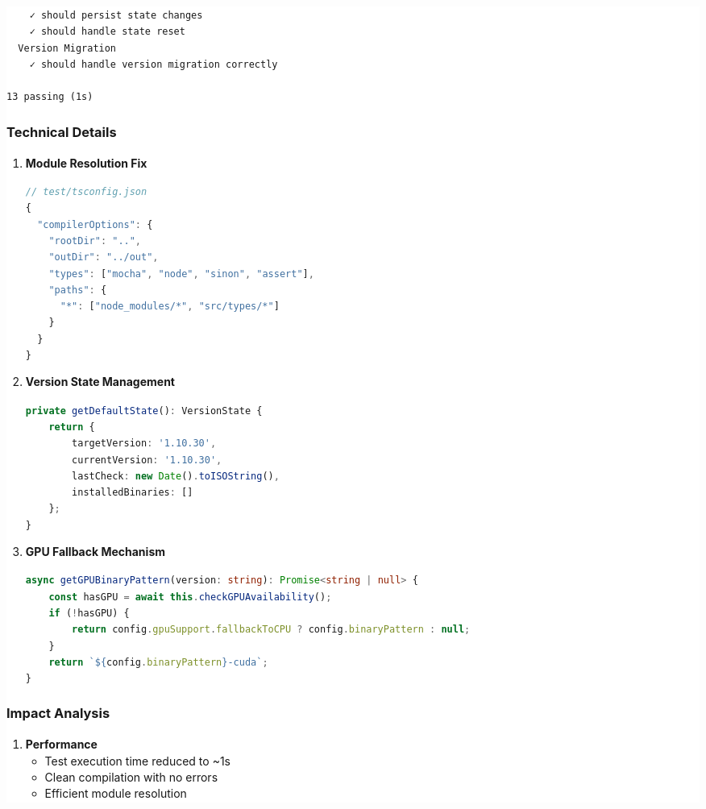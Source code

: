 ```
    ✓ should persist state changes
    ✓ should handle state reset
  Version Migration
    ✓ should handle version migration correctly

13 passing (1s)
```

### Technical Details
1. **Module Resolution Fix**
   ```typescript
   // test/tsconfig.json
   {
     "compilerOptions": {
       "rootDir": "..",
       "outDir": "../out",
       "types": ["mocha", "node", "sinon", "assert"],
       "paths": {
         "*": ["node_modules/*", "src/types/*"]
       }
     }
   }
   ```

2. **Version State Management**
   ```typescript
   private getDefaultState(): VersionState {
       return {
           targetVersion: '1.10.30',
           currentVersion: '1.10.30',
           lastCheck: new Date().toISOString(),
           installedBinaries: []
       };
   }
   ```

3. **GPU Fallback Mechanism**
   ```typescript
   async getGPUBinaryPattern(version: string): Promise<string | null> {
       const hasGPU = await this.checkGPUAvailability();
       if (!hasGPU) {
           return config.gpuSupport.fallbackToCPU ? config.binaryPattern : null;
       }
       return `${config.binaryPattern}-cuda`;
   }
   ```

### Impact Analysis
1. **Performance**
   - Test execution time reduced to ~1s
   - Clean compilation with no errors
   - Efficient module resolution
